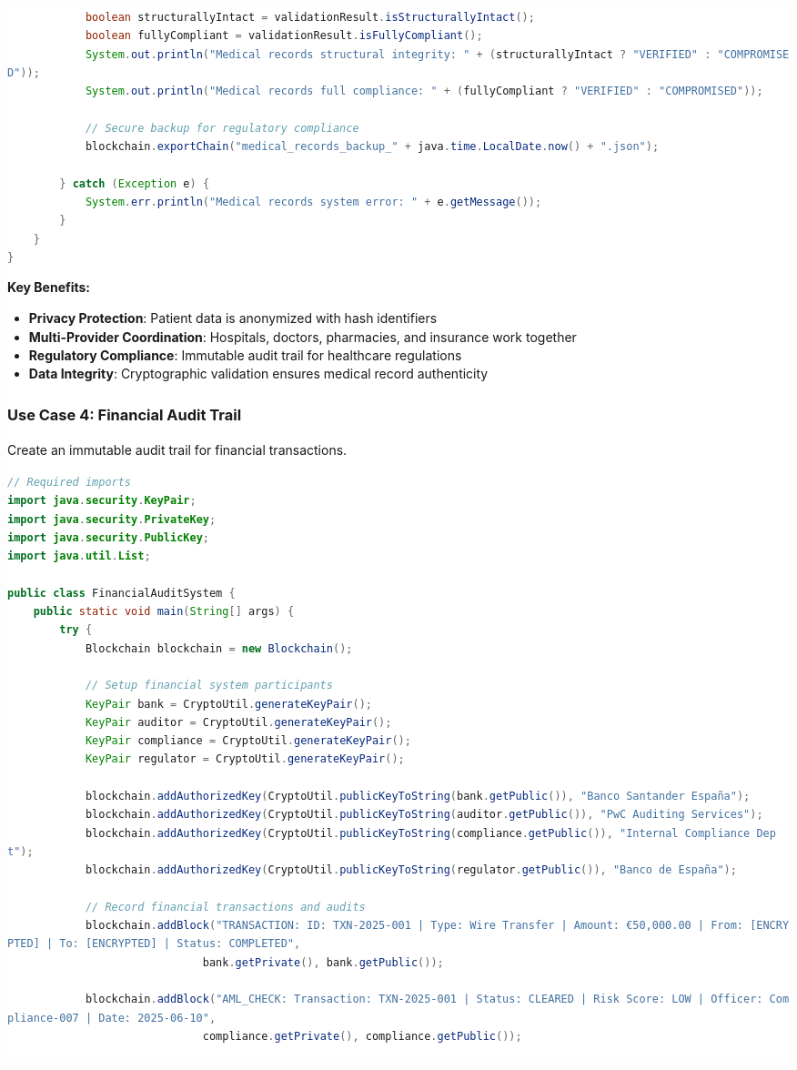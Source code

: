 ```java
            boolean structurallyIntact = validationResult.isStructurallyIntact();
            boolean fullyCompliant = validationResult.isFullyCompliant();
            System.out.println("Medical records structural integrity: " + (structurallyIntact ? "VERIFIED" : "COMPROMISED"));
            System.out.println("Medical records full compliance: " + (fullyCompliant ? "VERIFIED" : "COMPROMISED"));
            
            // Secure backup for regulatory compliance
            blockchain.exportChain("medical_records_backup_" + java.time.LocalDate.now() + ".json");
            
        } catch (Exception e) {
            System.err.println("Medical records system error: " + e.getMessage());
        }
    }
}
```

**Key Benefits:**
- **Privacy Protection**: Patient data is anonymized with hash identifiers
- **Multi-Provider Coordination**: Hospitals, doctors, pharmacies, and insurance work together
- **Regulatory Compliance**: Immutable audit trail for healthcare regulations
- **Data Integrity**: Cryptographic validation ensures medical record authenticity

### Use Case 4: Financial Audit Trail

Create an immutable audit trail for financial transactions.

```java
// Required imports
import java.security.KeyPair;
import java.security.PrivateKey;
import java.security.PublicKey;
import java.util.List;

public class FinancialAuditSystem {
    public static void main(String[] args) {
        try {
            Blockchain blockchain = new Blockchain();
            
            // Setup financial system participants
            KeyPair bank = CryptoUtil.generateKeyPair();
            KeyPair auditor = CryptoUtil.generateKeyPair();
            KeyPair compliance = CryptoUtil.generateKeyPair();
            KeyPair regulator = CryptoUtil.generateKeyPair();
            
            blockchain.addAuthorizedKey(CryptoUtil.publicKeyToString(bank.getPublic()), "Banco Santander España");
            blockchain.addAuthorizedKey(CryptoUtil.publicKeyToString(auditor.getPublic()), "PwC Auditing Services");
            blockchain.addAuthorizedKey(CryptoUtil.publicKeyToString(compliance.getPublic()), "Internal Compliance Dept");
            blockchain.addAuthorizedKey(CryptoUtil.publicKeyToString(regulator.getPublic()), "Banco de España");
            
            // Record financial transactions and audits
            blockchain.addBlock("TRANSACTION: ID: TXN-2025-001 | Type: Wire Transfer | Amount: €50,000.00 | From: [ENCRYPTED] | To: [ENCRYPTED] | Status: COMPLETED", 
                              bank.getPrivate(), bank.getPublic());
            
            blockchain.addBlock("AML_CHECK: Transaction: TXN-2025-001 | Status: CLEARED | Risk Score: LOW | Officer: Compliance-007 | Date: 2025-06-10", 
                              compliance.getPrivate(), compliance.getPublic());
            
```